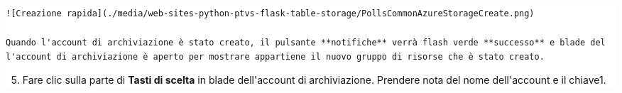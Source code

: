     ![Creazione rapida](./media/web-sites-python-ptvs-flask-table-storage/PollsCommonAzureStorageCreate.png)

    Quando l'account di archiviazione è stato creato, il pulsante **notifiche** verrà flash verde **successo** e blade dell'account di archiviazione è aperto per mostrare appartiene il nuovo gruppo di risorse che è stato creato.

5. Fare clic sulla parte di **Tasti di scelta** in blade dell'account di archiviazione. Prendere nota del nome dell'account e il chiave1.
